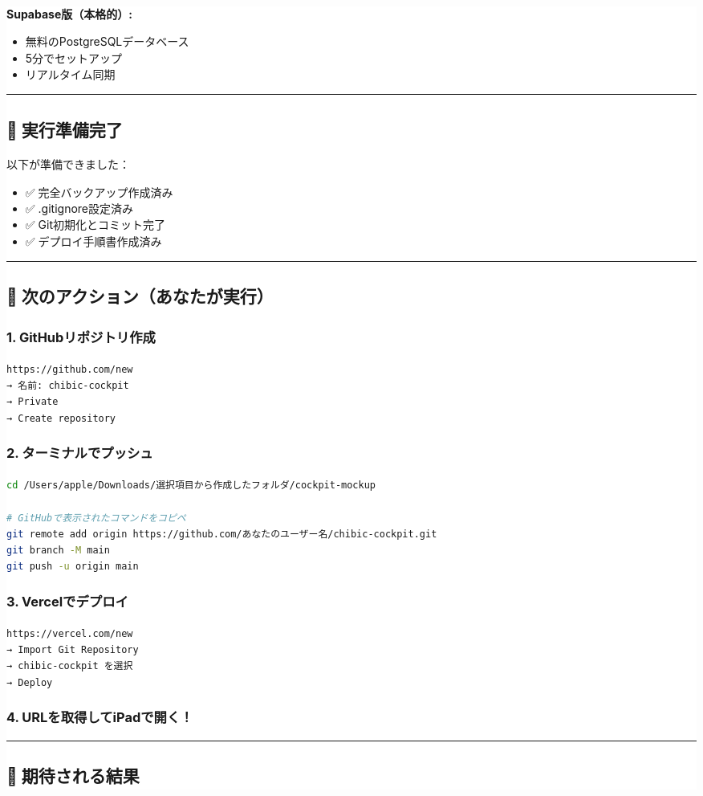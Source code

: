 **Supabase版（本格的）:**
- 無料のPostgreSQLデータベース
- 5分でセットアップ
- リアルタイム同期

---

## 🎯 実行準備完了

以下が準備できました：
- ✅ 完全バックアップ作成済み
- ✅ .gitignore設定済み
- ✅ Git初期化とコミット完了
- ✅ デプロイ手順書作成済み

---

## 🚀 次のアクション（あなたが実行）

### 1. GitHubリポジトリ作成
```
https://github.com/new
→ 名前: chibic-cockpit
→ Private
→ Create repository
```

### 2. ターミナルでプッシュ
```bash
cd /Users/apple/Downloads/選択項目から作成したフォルダ/cockpit-mockup

# GitHubで表示されたコマンドをコピペ
git remote add origin https://github.com/あなたのユーザー名/chibic-cockpit.git
git branch -M main
git push -u origin main
```

### 3. Vercelでデプロイ
```
https://vercel.com/new
→ Import Git Repository
→ chibic-cockpit を選択
→ Deploy
```

### 4. URLを取得してiPadで開く！

---

## 📱 期待される結果
